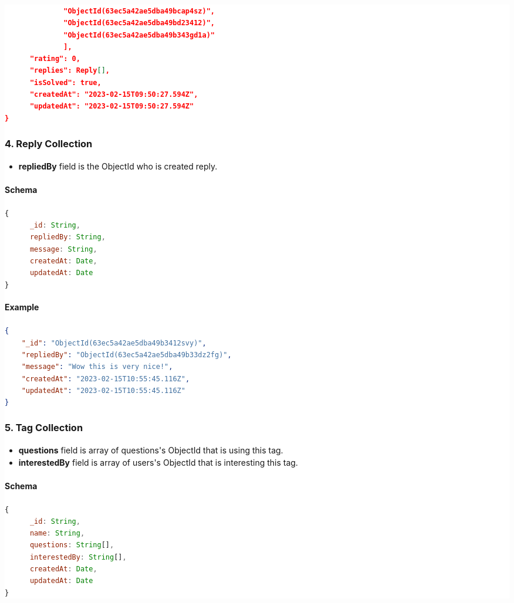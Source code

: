 ```json
              "ObjectId(63ec5a42ae5dba49bcap4sz)",
              "ObjectId(63ec5a42ae5dba49bd23412)",
              "ObjectId(63ec5a42ae5dba49b343gd1a)"
              ],
      "rating": 0,
      "replies": Reply[],
      "isSolved": true,
      "createdAt": "2023-02-15T09:50:27.594Z",
      "updatedAt": "2023-02-15T09:50:27.594Z"
}
```

### 4. <b>Reply Collection</b>

-   <b>repliedBy</b> field is the ObjectId who is created reply.

#### Schema

```js
{
      _id: String,
      repliedBy: String,
      message: String,
      createdAt: Date,
      updatedAt: Date
}
```

#### Example

```json
{
	"_id": "ObjectId(63ec5a42ae5dba49b3412svy)",
	"repliedBy": "ObjectId(63ec5a42ae5dba49b33dz2fg)",
	"message": "Wow this is very nice!",
	"createdAt": "2023-02-15T10:55:45.116Z",
	"updatedAt": "2023-02-15T10:55:45.116Z"
}
```

### 5. <b>Tag Collection</b>

-   <b>questions</b> field is array of questions's ObjectId that is using this tag.
-   <b>interestedBy</b> field is array of users's ObjectId that is interesting this tag.

#### Schema

```js
{
      _id: String,
      name: String,
      questions: String[],
      interestedBy: String[],
      createdAt: Date,
      updatedAt: Date
}
```
